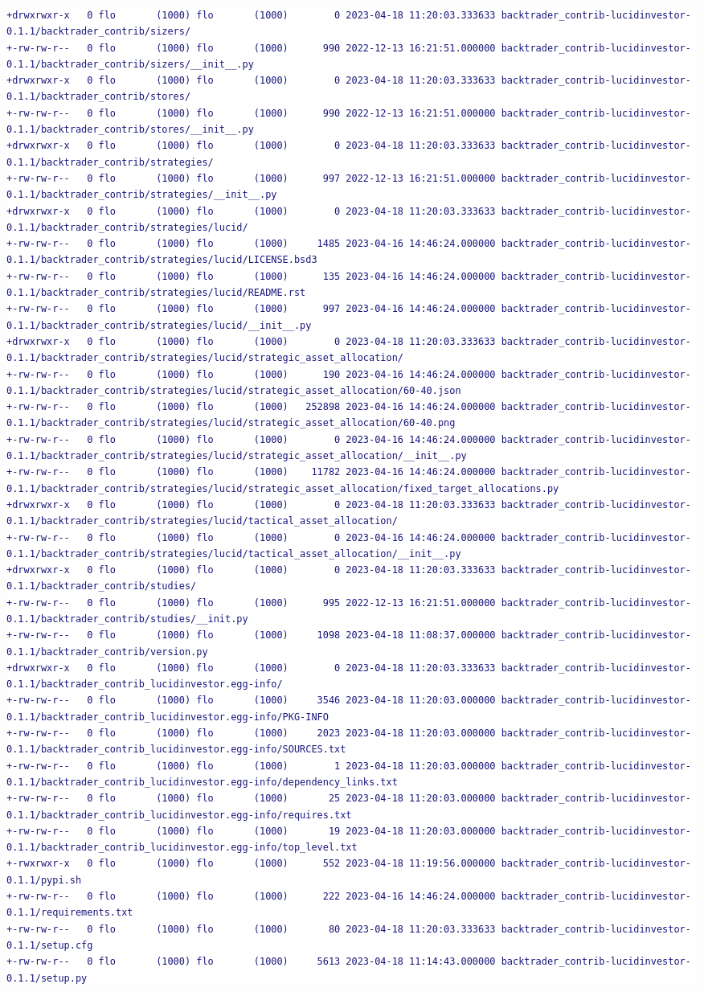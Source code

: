 ```diff
+drwxrwxr-x   0 flo       (1000) flo       (1000)        0 2023-04-18 11:20:03.333633 backtrader_contrib-lucidinvestor-0.1.1/backtrader_contrib/sizers/
+-rw-rw-r--   0 flo       (1000) flo       (1000)      990 2022-12-13 16:21:51.000000 backtrader_contrib-lucidinvestor-0.1.1/backtrader_contrib/sizers/__init__.py
+drwxrwxr-x   0 flo       (1000) flo       (1000)        0 2023-04-18 11:20:03.333633 backtrader_contrib-lucidinvestor-0.1.1/backtrader_contrib/stores/
+-rw-rw-r--   0 flo       (1000) flo       (1000)      990 2022-12-13 16:21:51.000000 backtrader_contrib-lucidinvestor-0.1.1/backtrader_contrib/stores/__init__.py
+drwxrwxr-x   0 flo       (1000) flo       (1000)        0 2023-04-18 11:20:03.333633 backtrader_contrib-lucidinvestor-0.1.1/backtrader_contrib/strategies/
+-rw-rw-r--   0 flo       (1000) flo       (1000)      997 2022-12-13 16:21:51.000000 backtrader_contrib-lucidinvestor-0.1.1/backtrader_contrib/strategies/__init__.py
+drwxrwxr-x   0 flo       (1000) flo       (1000)        0 2023-04-18 11:20:03.333633 backtrader_contrib-lucidinvestor-0.1.1/backtrader_contrib/strategies/lucid/
+-rw-rw-r--   0 flo       (1000) flo       (1000)     1485 2023-04-16 14:46:24.000000 backtrader_contrib-lucidinvestor-0.1.1/backtrader_contrib/strategies/lucid/LICENSE.bsd3
+-rw-rw-r--   0 flo       (1000) flo       (1000)      135 2023-04-16 14:46:24.000000 backtrader_contrib-lucidinvestor-0.1.1/backtrader_contrib/strategies/lucid/README.rst
+-rw-rw-r--   0 flo       (1000) flo       (1000)      997 2023-04-16 14:46:24.000000 backtrader_contrib-lucidinvestor-0.1.1/backtrader_contrib/strategies/lucid/__init__.py
+drwxrwxr-x   0 flo       (1000) flo       (1000)        0 2023-04-18 11:20:03.333633 backtrader_contrib-lucidinvestor-0.1.1/backtrader_contrib/strategies/lucid/strategic_asset_allocation/
+-rw-rw-r--   0 flo       (1000) flo       (1000)      190 2023-04-16 14:46:24.000000 backtrader_contrib-lucidinvestor-0.1.1/backtrader_contrib/strategies/lucid/strategic_asset_allocation/60-40.json
+-rw-rw-r--   0 flo       (1000) flo       (1000)   252898 2023-04-16 14:46:24.000000 backtrader_contrib-lucidinvestor-0.1.1/backtrader_contrib/strategies/lucid/strategic_asset_allocation/60-40.png
+-rw-rw-r--   0 flo       (1000) flo       (1000)        0 2023-04-16 14:46:24.000000 backtrader_contrib-lucidinvestor-0.1.1/backtrader_contrib/strategies/lucid/strategic_asset_allocation/__init__.py
+-rw-rw-r--   0 flo       (1000) flo       (1000)    11782 2023-04-16 14:46:24.000000 backtrader_contrib-lucidinvestor-0.1.1/backtrader_contrib/strategies/lucid/strategic_asset_allocation/fixed_target_allocations.py
+drwxrwxr-x   0 flo       (1000) flo       (1000)        0 2023-04-18 11:20:03.333633 backtrader_contrib-lucidinvestor-0.1.1/backtrader_contrib/strategies/lucid/tactical_asset_allocation/
+-rw-rw-r--   0 flo       (1000) flo       (1000)        0 2023-04-16 14:46:24.000000 backtrader_contrib-lucidinvestor-0.1.1/backtrader_contrib/strategies/lucid/tactical_asset_allocation/__init__.py
+drwxrwxr-x   0 flo       (1000) flo       (1000)        0 2023-04-18 11:20:03.333633 backtrader_contrib-lucidinvestor-0.1.1/backtrader_contrib/studies/
+-rw-rw-r--   0 flo       (1000) flo       (1000)      995 2022-12-13 16:21:51.000000 backtrader_contrib-lucidinvestor-0.1.1/backtrader_contrib/studies/__init.py
+-rw-rw-r--   0 flo       (1000) flo       (1000)     1098 2023-04-18 11:08:37.000000 backtrader_contrib-lucidinvestor-0.1.1/backtrader_contrib/version.py
+drwxrwxr-x   0 flo       (1000) flo       (1000)        0 2023-04-18 11:20:03.333633 backtrader_contrib-lucidinvestor-0.1.1/backtrader_contrib_lucidinvestor.egg-info/
+-rw-rw-r--   0 flo       (1000) flo       (1000)     3546 2023-04-18 11:20:03.000000 backtrader_contrib-lucidinvestor-0.1.1/backtrader_contrib_lucidinvestor.egg-info/PKG-INFO
+-rw-rw-r--   0 flo       (1000) flo       (1000)     2023 2023-04-18 11:20:03.000000 backtrader_contrib-lucidinvestor-0.1.1/backtrader_contrib_lucidinvestor.egg-info/SOURCES.txt
+-rw-rw-r--   0 flo       (1000) flo       (1000)        1 2023-04-18 11:20:03.000000 backtrader_contrib-lucidinvestor-0.1.1/backtrader_contrib_lucidinvestor.egg-info/dependency_links.txt
+-rw-rw-r--   0 flo       (1000) flo       (1000)       25 2023-04-18 11:20:03.000000 backtrader_contrib-lucidinvestor-0.1.1/backtrader_contrib_lucidinvestor.egg-info/requires.txt
+-rw-rw-r--   0 flo       (1000) flo       (1000)       19 2023-04-18 11:20:03.000000 backtrader_contrib-lucidinvestor-0.1.1/backtrader_contrib_lucidinvestor.egg-info/top_level.txt
+-rwxrwxr-x   0 flo       (1000) flo       (1000)      552 2023-04-18 11:19:56.000000 backtrader_contrib-lucidinvestor-0.1.1/pypi.sh
+-rw-rw-r--   0 flo       (1000) flo       (1000)      222 2023-04-16 14:46:24.000000 backtrader_contrib-lucidinvestor-0.1.1/requirements.txt
+-rw-rw-r--   0 flo       (1000) flo       (1000)       80 2023-04-18 11:20:03.333633 backtrader_contrib-lucidinvestor-0.1.1/setup.cfg
+-rw-rw-r--   0 flo       (1000) flo       (1000)     5613 2023-04-18 11:14:43.000000 backtrader_contrib-lucidinvestor-0.1.1/setup.py
```
